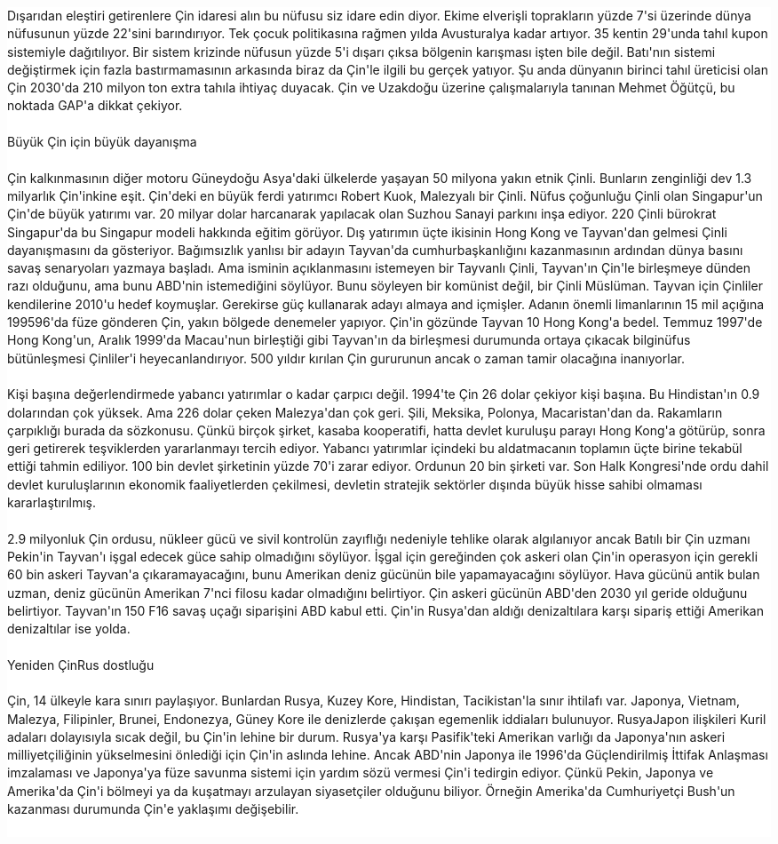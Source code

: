    Dışarıdan eleştiri getirenlere Çin idaresi alın bu nüfusu siz idare edin diyor. Ekime elverişli toprakların yüzde 7'si üzerinde dünya nüfusunun yüzde 22'sini barındırıyor. Tek çocuk politikasına rağmen yılda Avusturalya kadar artıyor. 35 kentin 29'unda tahıl kupon sistemiyle dağıtılıyor. Bir sistem krizinde nüfusun yüzde 5'i dışarı çıksa bölgenin karışması işten bile değil. Batı'nın sistemi değiştirmek için fazla bastırmamasının arkasında biraz da Çin'le ilgili bu gerçek yatıyor. Şu anda dünyanın birinci tahıl üreticisi olan Çin 2030'da 210 milyon ton extra tahıla ihtiyaç duyacak. Çin ve Uzakdoğu üzerine çalışmalarıyla tanınan Mehmet Öğütçü, bu noktada GAP'a dikkat çekiyor.
   <br/>
   <br/>
   Büyük Çin için büyük dayanışma
   <br/>
   <br/>
   Çin kalkınmasının diğer motoru Güneydoğu Asya'daki ülkelerde yaşayan 50 milyona yakın etnik Çinli. Bunların zenginliği dev 1.3 milyarlık Çin'inkine eşit. Çin'deki en büyük ferdi yatırımcı Robert Kuok, Malezyalı bir Çinli. Nüfus çoğunluğu Çinli olan Singapur'un Çin'de büyük yatırımı var. 20 milyar dolar harcanarak yapılacak olan Suzhou Sanayi parkını inşa ediyor. 220 Çinli bürokrat Singapur'da bu Singapur modeli hakkında eğitim görüyor. Dış yatırımın üçte ikisinin Hong Kong ve Tayvan'dan gelmesi Çinli dayanışmasını da gösteriyor. Bağımsızlık yanlısı bir adayın Tayvan'da cumhurbaşkanlığını kazanmasının ardından dünya basını savaş senaryoları yazmaya başladı. Ama isminin açıklanmasını istemeyen bir Tayvanlı Çinli, Tayvan'ın Çin'le birleşmeye dünden razı olduğunu, ama bunu ABD'nin istemediğini söylüyor. Bunu söyleyen bir komünist değil, bir Çinli Müslüman. Tayvan için Çinliler kendilerine 2010'u hedef koymuşlar. Gerekirse güç kullanarak adayı almaya and içmişler. Adanın önemli limanlarının 15 mil açığına 199596'da füze gönderen Çin, yakın bölgede denemeler yapıyor. Çin'in gözünde Tayvan 10 Hong Kong'a bedel. Temmuz 1997'de Hong Kong'un, Aralık 1999'da Macau'nun birleştiği gibi Tayvan'ın da birleşmesi durumunda ortaya çıkacak bilginüfus bütünleşmesi Çinliler'i heyecanlandırıyor. 500 yıldır kırılan Çin gururunun ancak o zaman tamir olacağına inanıyorlar.
   <br/>
   <br/>
   Kişi başına değerlendirmede yabancı yatırımlar o kadar çarpıcı değil. 1994'te Çin 26 dolar çekiyor kişi başına. Bu Hindistan'ın 0.9 dolarından çok yüksek. Ama 226 dolar çeken Malezya'dan çok geri. Şili, Meksika, Polonya, Macaristan'dan da. Rakamların çarpıklığı burada da sözkonusu. Çünkü birçok şirket, kasaba kooperatifi, hatta devlet kuruluşu parayı Hong Kong'a götürüp, sonra geri getirerek teşviklerden yararlanmayı tercih ediyor. Yabancı yatırımlar içindeki bu aldatmacanın toplamın üçte birine tekabül ettiği tahmin ediliyor. 100 bin devlet şirketinin yüzde 70'i zarar ediyor. Ordunun 20 bin şirketi var. Son Halk Kongresi'nde ordu dahil devlet kuruluşlarının ekonomik faaliyetlerden çekilmesi, devletin stratejik sektörler dışında büyük hisse sahibi olmaması kararlaştırılmış.
   <br/>
   <br/>
   2.9 milyonluk Çin ordusu, nükleer gücü ve sivil kontrolün zayıflığı nedeniyle tehlike olarak algılanıyor ancak Batılı bir Çin uzmanı Pekin'in Tayvan'ı işgal edecek güce sahip olmadığını söylüyor. İşgal için gereğinden çok askeri olan Çin'in operasyon için gerekli 60 bin askeri Tayvan'a çıkaramayacağını, bunu Amerikan deniz gücünün bile yapamayacağını söylüyor. Hava gücünü antik bulan uzman, deniz gücünün Amerikan 7'nci filosu kadar olmadığını belirtiyor. Çin askeri gücünün ABD'den 2030 yıl geride olduğunu belirtiyor. Tayvan'ın 150 F16 savaş uçağı siparişini ABD kabul etti. Çin'in Rusya'dan aldığı denizaltılara karşı sipariş ettiği Amerikan denizaltılar ise yolda.
   <br/>
   <br/>
   Yeniden ÇinRus dostluğu
   <br/>
   <br/>
   Çin, 14 ülkeyle kara sınırı paylaşıyor. Bunlardan Rusya, Kuzey Kore, Hindistan, Tacikistan'la sınır ihtilafı var. Japonya, Vietnam, Malezya, Filipinler, Brunei, Endonezya, Güney Kore ile denizlerde çakışan egemenlik iddiaları bulunuyor. RusyaJapon ilişkileri Kuril adaları dolayısıyla sıcak değil, bu Çin'in lehine bir durum. Rusya'ya karşı Pasifik'teki Amerikan varlığı da Japonya'nın askeri milliyetçiliğinin yükselmesini önlediği için Çin'in aslında lehine. Ancak ABD'nin Japonya ile 1996'da Güçlendirilmiş İttifak Anlaşması imzalaması ve Japonya'ya füze savunma sistemi için yardım sözü vermesi Çin'i tedirgin ediyor. Çünkü Pekin, Japonya ve Amerika'da Çin'i bölmeyi ya da kuşatmayı arzulayan siyasetçiler olduğunu biliyor. Örneğin Amerika'da Cumhuriyetçi Bush'un kazanması durumunda Çin'e yaklaşımı değişebilir.
   <br/>
   <br/>